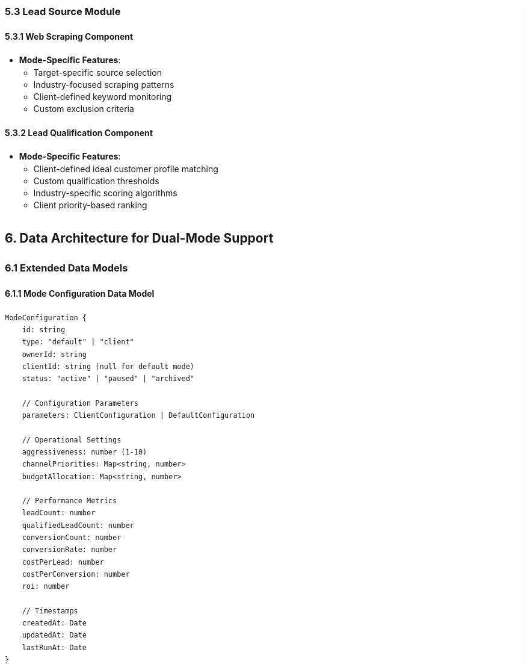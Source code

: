 ### 5.3 Lead Source Module

#### 5.3.1 Web Scraping Component
- **Mode-Specific Features**:
  - Target-specific source selection
  - Industry-focused scraping patterns
  - Client-defined keyword monitoring
  - Custom exclusion criteria

#### 5.3.2 Lead Qualification Component
- **Mode-Specific Features**:
  - Client-defined ideal customer profile matching
  - Custom qualification thresholds
  - Industry-specific scoring algorithms
  - Client priority-based ranking

## 6. Data Architecture for Dual-Mode Support

### 6.1 Extended Data Models

#### 6.1.1 Mode Configuration Data Model
```
ModeConfiguration {
    id: string
    type: "default" | "client"
    ownerId: string
    clientId: string (null for default mode)
    status: "active" | "paused" | "archived"
    
    // Configuration Parameters
    parameters: ClientConfiguration | DefaultConfiguration
    
    // Operational Settings
    aggressiveness: number (1-10)
    channelPriorities: Map<string, number>
    budgetAllocation: Map<string, number>
    
    // Performance Metrics
    leadCount: number
    qualifiedLeadCount: number
    conversionCount: number
    conversionRate: number
    costPerLead: number
    costPerConversion: number
    roi: number
    
    // Timestamps
    createdAt: Date
    updatedAt: Date
    lastRunAt: Date
}
```

